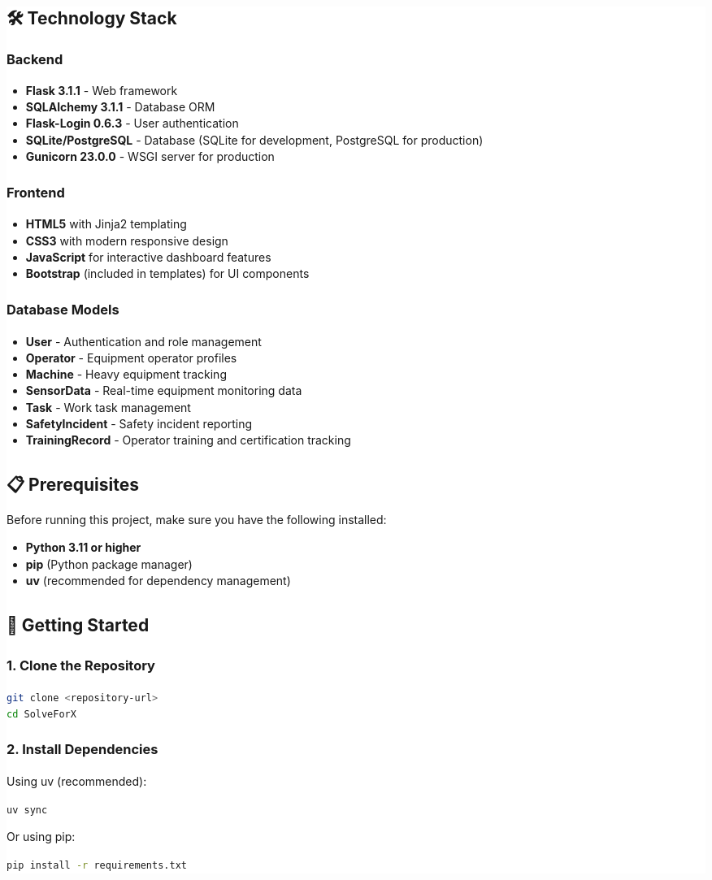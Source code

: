 ## 🛠️ Technology Stack

### Backend
- **Flask 3.1.1** - Web framework
- **SQLAlchemy 3.1.1** - Database ORM
- **Flask-Login 0.6.3** - User authentication
- **SQLite/PostgreSQL** - Database (SQLite for development, PostgreSQL for production)
- **Gunicorn 23.0.0** - WSGI server for production

### Frontend
- **HTML5** with Jinja2 templating
- **CSS3** with modern responsive design
- **JavaScript** for interactive dashboard features
- **Bootstrap** (included in templates) for UI components

### Database Models
- **User** - Authentication and role management
- **Operator** - Equipment operator profiles
- **Machine** - Heavy equipment tracking
- **SensorData** - Real-time equipment monitoring data
- **Task** - Work task management
- **SafetyIncident** - Safety incident reporting
- **TrainingRecord** - Operator training and certification tracking

## 📋 Prerequisites

Before running this project, make sure you have the following installed:

- **Python 3.11 or higher**
- **pip** (Python package manager)
- **uv** (recommended for dependency management)

## 🚀 Getting Started

### 1. Clone the Repository
```bash
git clone <repository-url>
cd SolveForX
```

### 2. Install Dependencies
Using uv (recommended):
```bash
uv sync
```

Or using pip:
```bash
pip install -r requirements.txt
```
